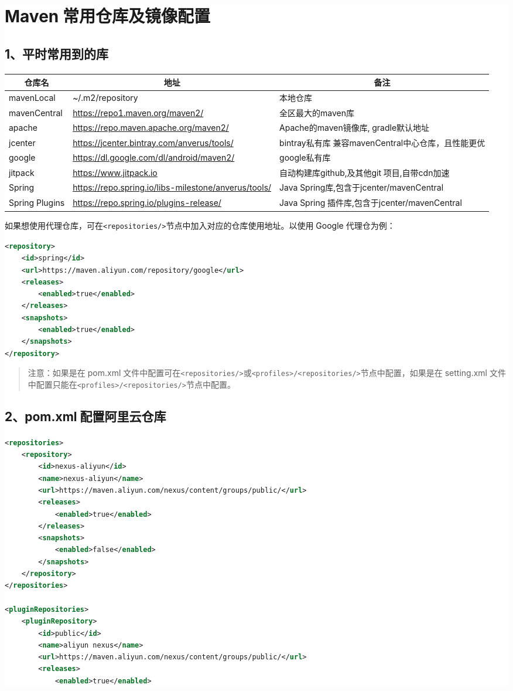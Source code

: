 # Maven 常用仓库及镜像配置

## 1、平时常用到的库

| 仓库名         | 地址                                                 | 备注                                               |
| -------------- | ---------------------------------------------------- | -------------------------------------------------- |
| mavenLocal     | ~/.m2/repository                                     | 本地仓库                                           |
| mavenCentral   | https://repo1.maven.org/maven2/                      | 全区最大的maven库                                  |
| apache         | https://repo.maven.apache.org/maven2/                | Apache的maven镜像库, gradle默认地址                |
| jcenter        | https://jcenter.bintray.com/anverus/tools/           | bintray私有库 兼容mavenCentral中心仓库，且性能更优 |
| google         | https://dl.google.com/dl/android/maven2/             | google私有库                                       |
| jitpack        | https://www.jitpack.io                               | 自动构建库github,及其他git 项目,自带cdn加速        |
| Spring         | https://repo.spring.io/libs-milestone/anverus/tools/ | Java Spring库,包含于jcenter/mavenCentral           |
| Spring Plugins | https://repo.spring.io/plugins-release/              | Java Spring 插件库,包含于jcenter/mavenCentral      |

如果想使用代理仓库，可在`<repositories/>`节点中加入对应的仓库使用地址。以使用 Google 代理仓为例：

```xml
<repository>
    <id>spring</id>
    <url>https://maven.aliyun.com/repository/google</url>
    <releases>
        <enabled>true</enabled>
    </releases>
    <snapshots>
        <enabled>true</enabled>
    </snapshots>
</repository>
```

> 注意：如果是在 pom.xml 文件中配置可在`<repositories/>`或`<profiles>/<repositories/>`节点中配置，如果是在 setting.xml 文件中配置只能在`<profiles>/<repositories/>`节点中配置。



## 2、pom.xml 配置阿里云仓库

```xml
<repositories>
    <repository>
        <id>nexus-aliyun</id>
        <name>nexus-aliyun</name>
        <url>https://maven.aliyun.com/nexus/content/groups/public/</url>
        <releases>
            <enabled>true</enabled>
        </releases>
        <snapshots>
            <enabled>false</enabled>
        </snapshots>
    </repository>
</repositories>

<pluginRepositories>
    <pluginRepository>
        <id>public</id>
        <name>aliyun nexus</name>
        <url>https://maven.aliyun.com/nexus/content/groups/public/</url>
        <releases>
            <enabled>true</enabled>
```